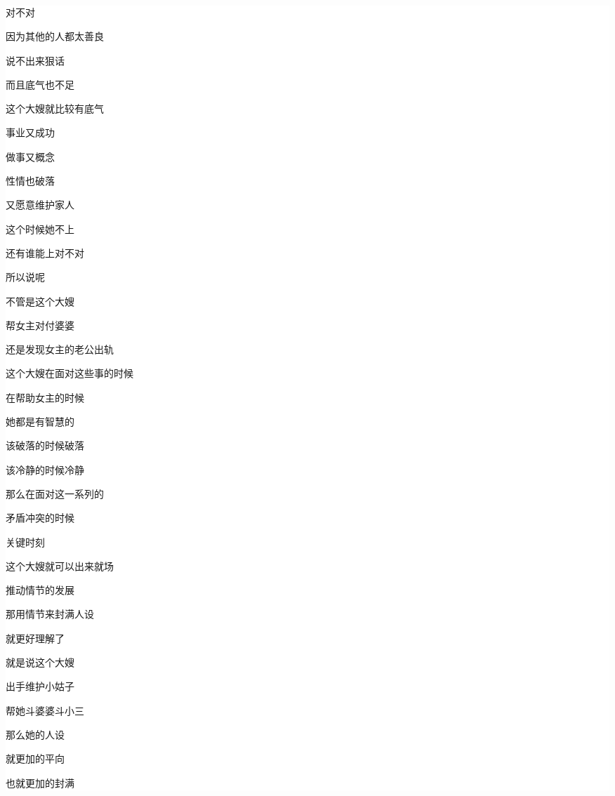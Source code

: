 对不对

因为其他的人都太善良

说不出来狠话

而且底气也不足

这个大嫂就比较有底气

事业又成功

做事又概念

性情也破落

又愿意维护家人

这个时候她不上

还有谁能上对不对

所以说呢

不管是这个大嫂

帮女主对付婆婆

还是发现女主的老公出轨

这个大嫂在面对这些事的时候

在帮助女主的时候

她都是有智慧的

该破落的时候破落

该冷静的时候冷静

那么在面对这一系列的

矛盾冲突的时候

关键时刻

这个大嫂就可以出来就场

推动情节的发展

那用情节来封满人设

就更好理解了

就是说这个大嫂

出手维护小姑子

帮她斗婆婆斗小三

那么她的人设

就更加的平向

也就更加的封满
